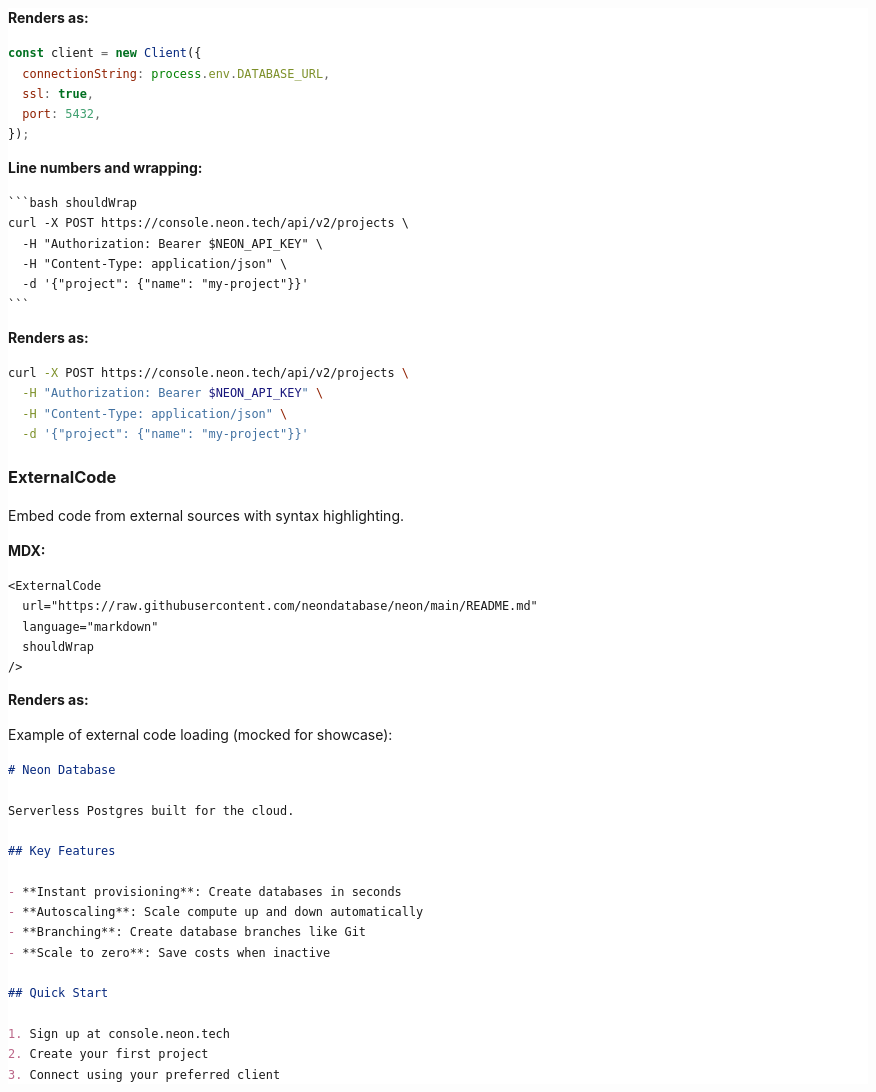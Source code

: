 **Renders as:**

```javascript {1,3-4}
const client = new Client({
  connectionString: process.env.DATABASE_URL,
  ssl: true,
  port: 5432,
});
```

**Line numbers and wrapping:**

````mdx
```bash shouldWrap
curl -X POST https://console.neon.tech/api/v2/projects \
  -H "Authorization: Bearer $NEON_API_KEY" \
  -H "Content-Type: application/json" \
  -d '{"project": {"name": "my-project"}}'
```
````

**Renders as:**

```bash shouldWrap
curl -X POST https://console.neon.tech/api/v2/projects \
  -H "Authorization: Bearer $NEON_API_KEY" \
  -H "Content-Type: application/json" \
  -d '{"project": {"name": "my-project"}}'
```

### ExternalCode

Embed code from external sources with syntax highlighting.

**MDX:**

```mdx
<ExternalCode
  url="https://raw.githubusercontent.com/neondatabase/neon/main/README.md"
  language="markdown"
  shouldWrap
/>
```

**Renders as:**

Example of external code loading (mocked for showcase):

```markdown
# Neon Database

Serverless Postgres built for the cloud.

## Key Features

- **Instant provisioning**: Create databases in seconds
- **Autoscaling**: Scale compute up and down automatically
- **Branching**: Create database branches like Git
- **Scale to zero**: Save costs when inactive

## Quick Start

1. Sign up at console.neon.tech
2. Create your first project
3. Connect using your preferred client
```
